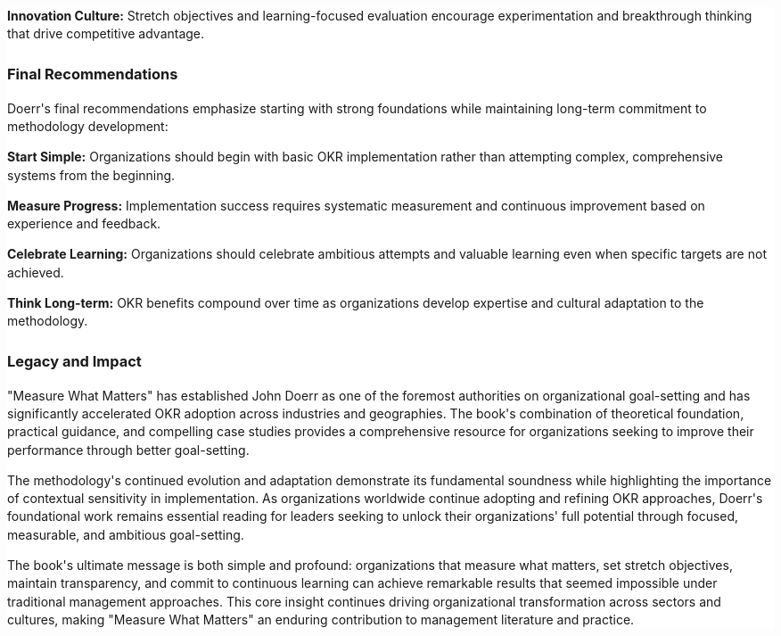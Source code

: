**Innovation Culture:** Stretch objectives and learning-focused evaluation encourage experimentation and breakthrough thinking that drive competitive advantage.

### Final Recommendations

Doerr's final recommendations emphasize starting with strong foundations while maintaining long-term commitment to methodology development:

**Start Simple:** Organizations should begin with basic OKR implementation rather than attempting complex, comprehensive systems from the beginning.

**Measure Progress:** Implementation success requires systematic measurement and continuous improvement based on experience and feedback.

**Celebrate Learning:** Organizations should celebrate ambitious attempts and valuable learning even when specific targets are not achieved.

**Think Long-term:** OKR benefits compound over time as organizations develop expertise and cultural adaptation to the methodology.

### Legacy and Impact

"Measure What Matters" has established John Doerr as one of the foremost authorities on organizational goal-setting and has significantly accelerated OKR adoption across industries and geographies. The book's combination of theoretical foundation, practical guidance, and compelling case studies provides a comprehensive resource for organizations seeking to improve their performance through better goal-setting.

The methodology's continued evolution and adaptation demonstrate its fundamental soundness while highlighting the importance of contextual sensitivity in implementation. As organizations worldwide continue adopting and refining OKR approaches, Doerr's foundational work remains essential reading for leaders seeking to unlock their organizations' full potential through focused, measurable, and ambitious goal-setting.

The book's ultimate message is both simple and profound: organizations that measure what matters, set stretch objectives, maintain transparency, and commit to continuous learning can achieve remarkable results that seemed impossible under traditional management approaches. This core insight continues driving organizational transformation across sectors and cultures, making "Measure What Matters" an enduring contribution to management literature and practice.
